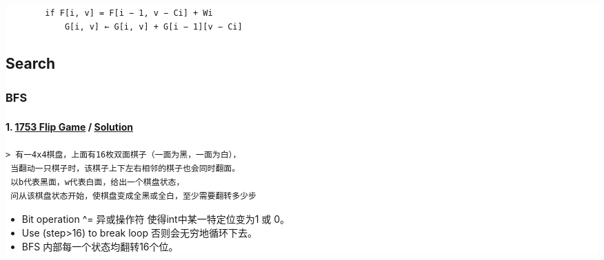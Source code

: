 ```+python
        if F[i, v] = F[i − 1, v − Ci] + Wi
            G[i, v] ← G[i, v] + G[i − 1][v − Ci]
```
## Search
### BFS
#### 1. [1753 Flip Game](http://poj.org/problem?id=1753) / [Solution](https://github.com/HzhElena/OJ/blob/master/POJ%201753(BFS).py)
    > 有一4x4棋盘，上面有16枚双面棋子（一面为黑，一面为白）， 
     当翻动一只棋子时，该棋子上下左右相邻的棋子也会同时翻面。 
     以b代表黑面，w代表白面，给出一个棋盘状态， 
     问从该棋盘状态开始，使棋盘变成全黑或全白，至少需要翻转多少步   
* Bit operation ^= 异或操作符 使得int中某一特定位变为1 或 0。
* Use (step>16) to break loop 否则会无穷地循环下去。 
* BFS 内部每一个状态均翻转16个位。


